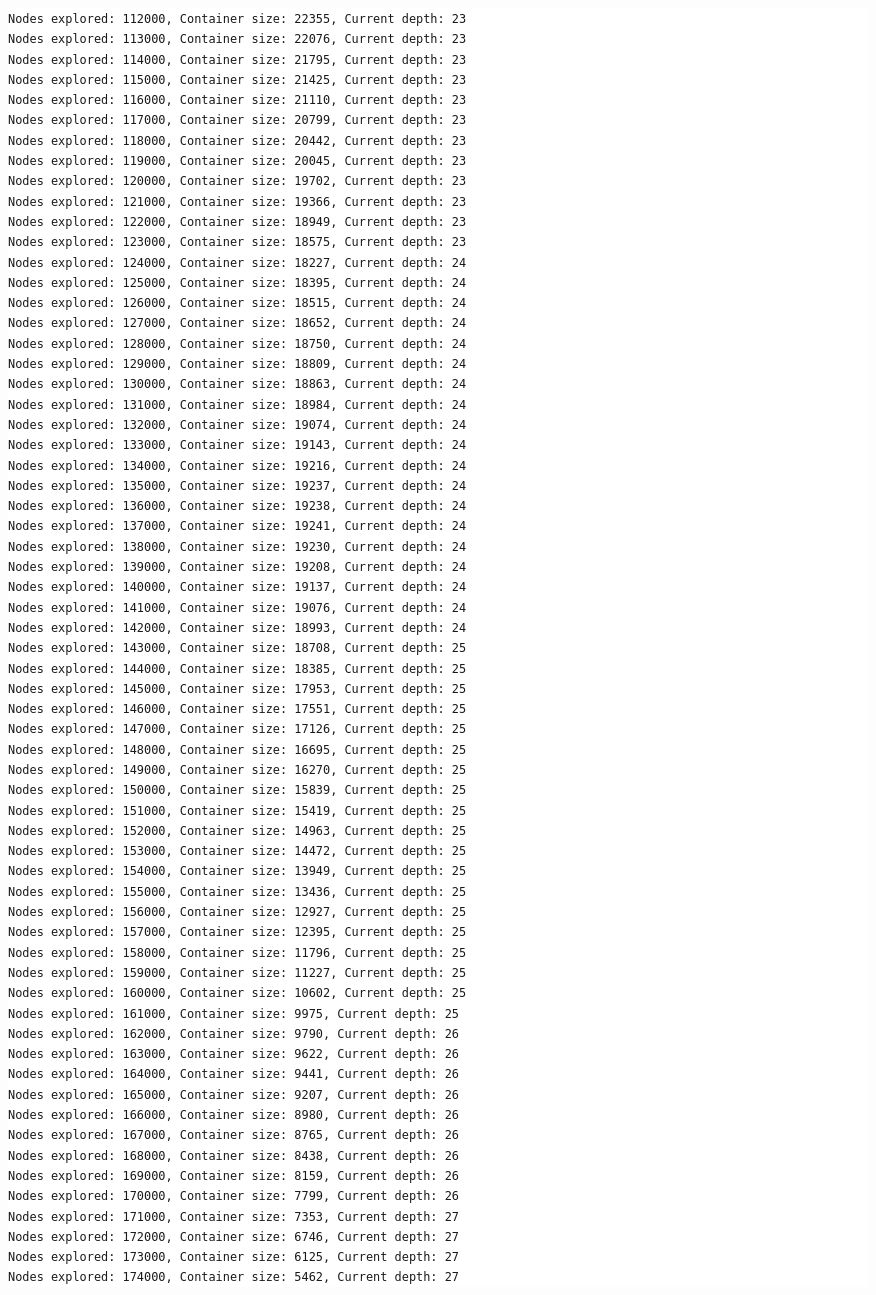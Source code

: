```
Nodes explored: 112000, Container size: 22355, Current depth: 23
Nodes explored: 113000, Container size: 22076, Current depth: 23
Nodes explored: 114000, Container size: 21795, Current depth: 23
Nodes explored: 115000, Container size: 21425, Current depth: 23
Nodes explored: 116000, Container size: 21110, Current depth: 23
Nodes explored: 117000, Container size: 20799, Current depth: 23
Nodes explored: 118000, Container size: 20442, Current depth: 23
Nodes explored: 119000, Container size: 20045, Current depth: 23
Nodes explored: 120000, Container size: 19702, Current depth: 23
Nodes explored: 121000, Container size: 19366, Current depth: 23
Nodes explored: 122000, Container size: 18949, Current depth: 23
Nodes explored: 123000, Container size: 18575, Current depth: 23
Nodes explored: 124000, Container size: 18227, Current depth: 24
Nodes explored: 125000, Container size: 18395, Current depth: 24
Nodes explored: 126000, Container size: 18515, Current depth: 24
Nodes explored: 127000, Container size: 18652, Current depth: 24
Nodes explored: 128000, Container size: 18750, Current depth: 24
Nodes explored: 129000, Container size: 18809, Current depth: 24
Nodes explored: 130000, Container size: 18863, Current depth: 24
Nodes explored: 131000, Container size: 18984, Current depth: 24
Nodes explored: 132000, Container size: 19074, Current depth: 24
Nodes explored: 133000, Container size: 19143, Current depth: 24
Nodes explored: 134000, Container size: 19216, Current depth: 24
Nodes explored: 135000, Container size: 19237, Current depth: 24
Nodes explored: 136000, Container size: 19238, Current depth: 24
Nodes explored: 137000, Container size: 19241, Current depth: 24
Nodes explored: 138000, Container size: 19230, Current depth: 24
Nodes explored: 139000, Container size: 19208, Current depth: 24
Nodes explored: 140000, Container size: 19137, Current depth: 24
Nodes explored: 141000, Container size: 19076, Current depth: 24
Nodes explored: 142000, Container size: 18993, Current depth: 24
Nodes explored: 143000, Container size: 18708, Current depth: 25
Nodes explored: 144000, Container size: 18385, Current depth: 25
Nodes explored: 145000, Container size: 17953, Current depth: 25
Nodes explored: 146000, Container size: 17551, Current depth: 25
Nodes explored: 147000, Container size: 17126, Current depth: 25
Nodes explored: 148000, Container size: 16695, Current depth: 25
Nodes explored: 149000, Container size: 16270, Current depth: 25
Nodes explored: 150000, Container size: 15839, Current depth: 25
Nodes explored: 151000, Container size: 15419, Current depth: 25
Nodes explored: 152000, Container size: 14963, Current depth: 25
Nodes explored: 153000, Container size: 14472, Current depth: 25
Nodes explored: 154000, Container size: 13949, Current depth: 25
Nodes explored: 155000, Container size: 13436, Current depth: 25
Nodes explored: 156000, Container size: 12927, Current depth: 25
Nodes explored: 157000, Container size: 12395, Current depth: 25
Nodes explored: 158000, Container size: 11796, Current depth: 25
Nodes explored: 159000, Container size: 11227, Current depth: 25
Nodes explored: 160000, Container size: 10602, Current depth: 25
Nodes explored: 161000, Container size: 9975, Current depth: 25
Nodes explored: 162000, Container size: 9790, Current depth: 26
Nodes explored: 163000, Container size: 9622, Current depth: 26
Nodes explored: 164000, Container size: 9441, Current depth: 26
Nodes explored: 165000, Container size: 9207, Current depth: 26
Nodes explored: 166000, Container size: 8980, Current depth: 26
Nodes explored: 167000, Container size: 8765, Current depth: 26
Nodes explored: 168000, Container size: 8438, Current depth: 26
Nodes explored: 169000, Container size: 8159, Current depth: 26
Nodes explored: 170000, Container size: 7799, Current depth: 26
Nodes explored: 171000, Container size: 7353, Current depth: 27
Nodes explored: 172000, Container size: 6746, Current depth: 27
Nodes explored: 173000, Container size: 6125, Current depth: 27
Nodes explored: 174000, Container size: 5462, Current depth: 27
```